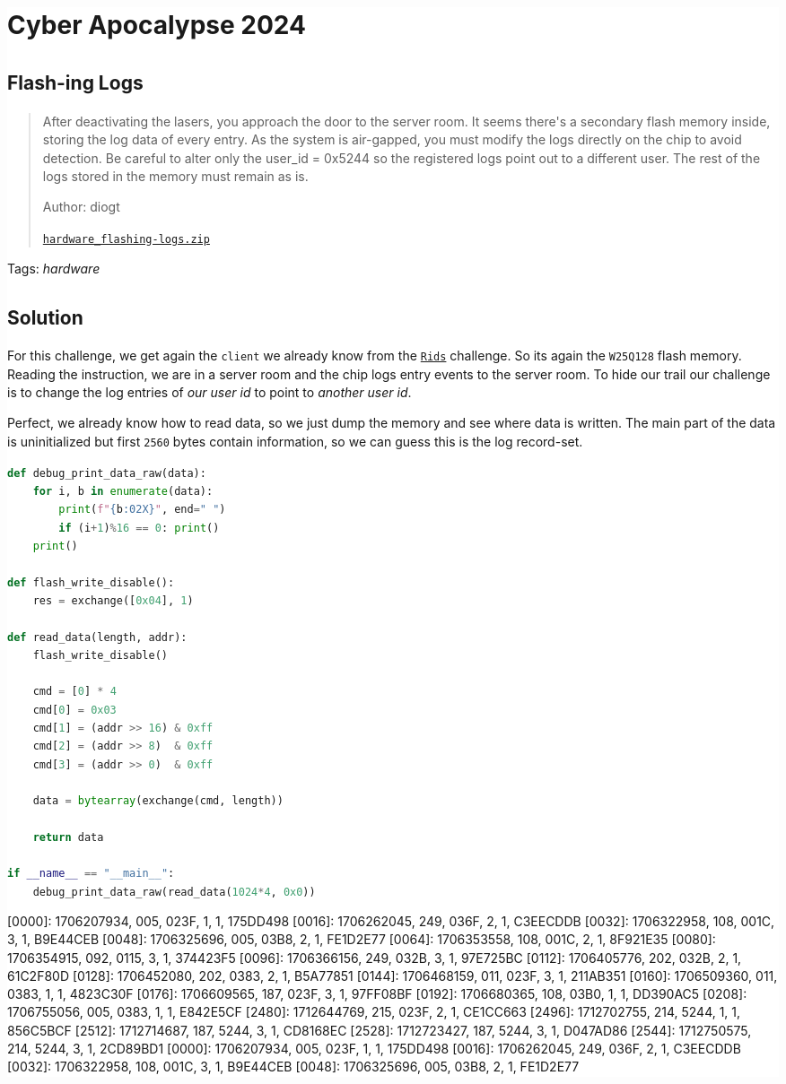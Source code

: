 # Cyber Apocalypse 2024

## Flash-ing Logs

> After deactivating the lasers, you approach the door to the server room. It seems there's a secondary flash memory inside, storing the log data of every entry. As the system is air-gapped, you must modify the logs directly on the chip to avoid detection. Be careful to alter only the user_id = 0x5244 so the registered logs point out to a different user. The rest of the logs stored in the memory must remain as is.
> 
> Author: diogt
> 
> [`hardware_flashing-logs.zip`](hardware_flashing-logs.zip)

Tags: _hardware_

## Solution
For this challenge, we get again the `client` we already know from the [`Rids`](../rids/README.md) challenge. So its again the `W25Q128` flash memory. Reading the instruction, we are in a server room and the chip logs entry events to the server room. To hide our trail our challenge is to change the log entries of *our user id* to point to *another user id*.

Perfect, we already know how to read data, so we just dump the memory and see where data is written. The main part of the data is uninitialized but first `2560` bytes contain information, so we can guess this is the log record-set.

```python
def debug_print_data_raw(data):
    for i, b in enumerate(data):
        print(f"{b:02X}", end=" ")
        if (i+1)%16 == 0: print()
    print()

def flash_write_disable():
    res = exchange([0x04], 1)
    
def read_data(length, addr):
    flash_write_disable()

    cmd = [0] * 4
    cmd[0] = 0x03
    cmd[1] = (addr >> 16) & 0xff
    cmd[2] = (addr >> 8)  & 0xff
    cmd[3] = (addr >> 0)  & 0xff

    data = bytearray(exchange(cmd, length))

    return data

if __name__ == "__main__":
    debug_print_data_raw(read_data(1024*4, 0x0))
```


[0000]: 1706207934, 005, 023F, 1, 1, 175DD498
[0016]: 1706262045, 249, 036F, 2, 1, C3EECDDB
[0032]: 1706322958, 108, 001C, 3, 1, B9E44CEB
[0048]: 1706325696, 005, 03B8, 2, 1, FE1D2E77
[0064]: 1706353558, 108, 001C, 2, 1, 8F921E35
[0080]: 1706354915, 092, 0115, 3, 1, 374423F5
[0096]: 1706366156, 249, 032B, 3, 1, 97E725BC
[0112]: 1706405776, 202, 032B, 2, 1, 61C2F80D
[0128]: 1706452080, 202, 0383, 2, 1, B5A77851
[0144]: 1706468159, 011, 023F, 3, 1, 211AB351
[0160]: 1706509360, 011, 0383, 1, 1, 4823C30F
[0176]: 1706609565, 187, 023F, 3, 1, 97FF08BF
[0192]: 1706680365, 108, 03B0, 1, 1, DD390AC5
[0208]: 1706755056, 005, 0383, 1, 1, E842E5CF
[2480]: 1712644769, 215, 023F, 2, 1, CE1CC663
[2496]: 1712702755, 214, 5244, 1, 1, 856C5BCF
[2512]: 1712714687, 187, 5244, 3, 1, CD8168EC
[2528]: 1712723427, 187, 5244, 3, 1, D047AD86
[2544]: 1712750575, 214, 5244, 3, 1, 2CD89BD1
[0000]: 1706207934, 005, 023F, 1, 1, 175DD498
[0016]: 1706262045, 249, 036F, 2, 1, C3EECDDB
[0032]: 1706322958, 108, 001C, 3, 1, B9E44CEB
[0048]: 1706325696, 005, 03B8, 2, 1, FE1D2E77